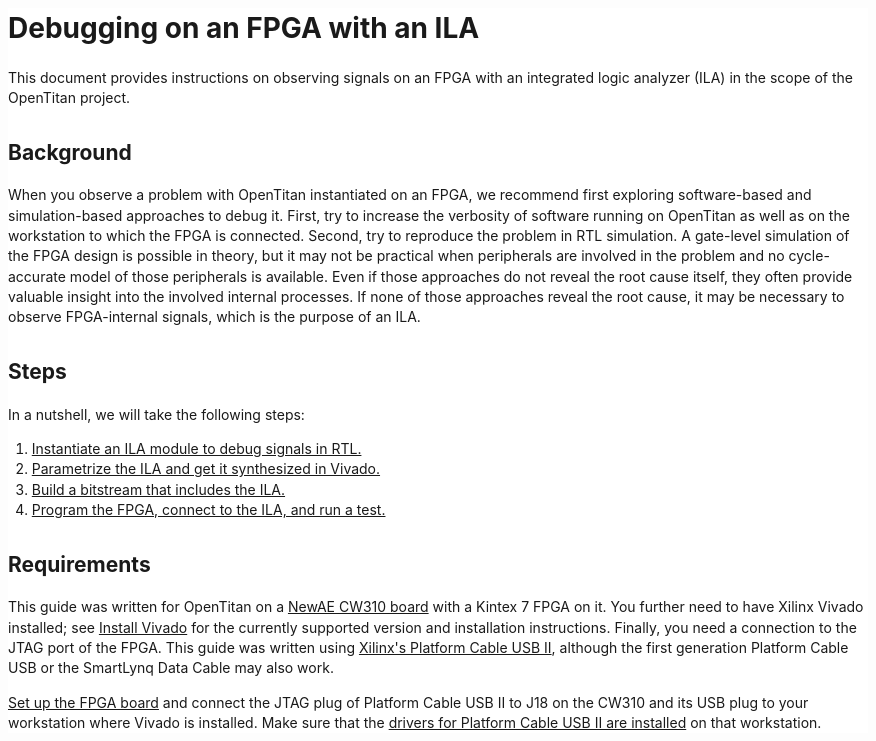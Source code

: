 # Debugging on an FPGA with an ILA

This document provides instructions on observing signals on an FPGA with an integrated logic analyzer (ILA) in the scope of the OpenTitan project.


## Background

When you observe a problem with OpenTitan instantiated on an FPGA, we recommend first exploring software-based and simulation-based approaches to debug it.
First, try to increase the verbosity of software running on OpenTitan as well as on the workstation to which the FPGA is connected.
Second, try to reproduce the problem in RTL simulation.
A gate-level simulation of the FPGA design is possible in theory, but it may not be practical when peripherals are involved in the problem and no cycle-accurate model of those peripherals is available.
Even if those approaches do not reveal the root cause itself, they often provide valuable insight into the involved internal processes.
If none of those approaches reveal the root cause, it may be necessary to observe FPGA-internal signals, which is the purpose of an ILA.


## Steps

In a nutshell, we will take the following steps:
1. [Instantiate an ILA module to debug signals in RTL.](#selecting-signals-and-instantiating-an-ila)
2. [Parametrize the ILA and get it synthesized in Vivado.](#parametrizing-the-ila-and-getting-it-synthesized-in-vivado)
3. [Build a bitstream that includes the ILA.](#building-and-splicing-bitstreams-that-include-an-ila)
4. [Program the FPGA, connect to the ILA, and run a test.](#programming-the-fpga-controlling-the-ila-and-running-a-test)


## Requirements

This guide was written for OpenTitan on a [NewAE CW310 board](./get_a_board.md#chipwhisperer-cw310) with a Kintex 7 FPGA on it.
You further need to have Xilinx Vivado installed; see [Install Vivado](/guides/getting_started/install_vivado) for the currently supported version and installation instructions.
Finally, you need a connection to the JTAG port of the FPGA.
This guide was written using [Xilinx's Platform Cable USB II](https://www.xilinx.com/products/boards-and-kits/hw-usb-ii-g.html), although the first generation Platform Cable USB or the SmartLynq Data Cable may also work.

[Set up the FPGA board](/guides/getting_started/setup_fpga.html) and connect the JTAG plug of Platform Cable USB II to J18 on the CW310 and its USB plug to your workstation where Vivado is installed.
Make sure that the [drivers for Platform Cable USB II are installed](https://support.xilinx.com/s/article/59128?language=en_US) on that workstation.

